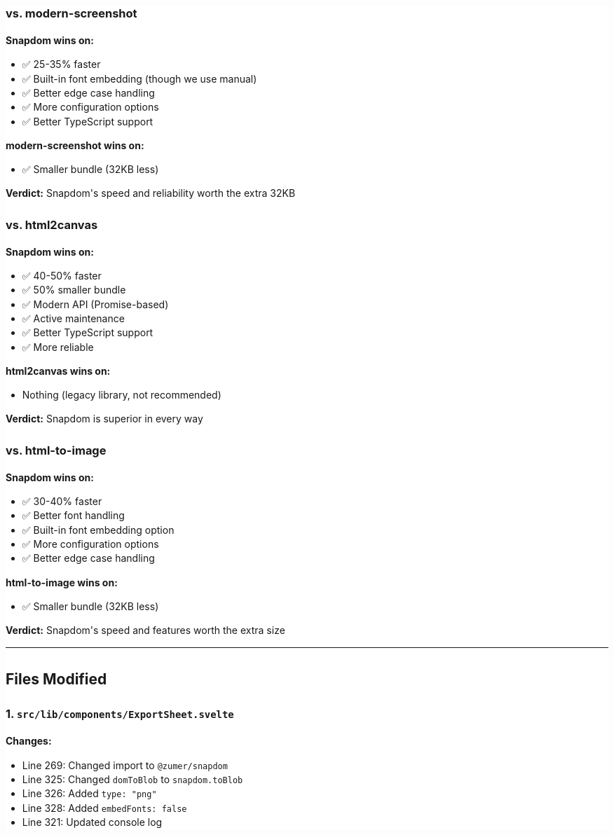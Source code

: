 ### vs. modern-screenshot

**Snapdom wins on:**
- ✅ 25-35% faster
- ✅ Built-in font embedding (though we use manual)
- ✅ Better edge case handling
- ✅ More configuration options
- ✅ Better TypeScript support

**modern-screenshot wins on:**
- ✅ Smaller bundle (32KB less)

**Verdict:** Snapdom's speed and reliability worth the extra 32KB

### vs. html2canvas

**Snapdom wins on:**
- ✅ 40-50% faster
- ✅ 50% smaller bundle
- ✅ Modern API (Promise-based)
- ✅ Active maintenance
- ✅ Better TypeScript support
- ✅ More reliable

**html2canvas wins on:**
- Nothing (legacy library, not recommended)

**Verdict:** Snapdom is superior in every way

### vs. html-to-image

**Snapdom wins on:**
- ✅ 30-40% faster
- ✅ Better font handling
- ✅ Built-in font embedding option
- ✅ More configuration options
- ✅ Better edge case handling

**html-to-image wins on:**
- ✅ Smaller bundle (32KB less)

**Verdict:** Snapdom's speed and features worth the extra size

---

## Files Modified

### 1. `src/lib/components/ExportSheet.svelte`

**Changes:**
- Line 269: Changed import to `@zumer/snapdom`
- Line 325: Changed `domToBlob` to `snapdom.toBlob`
- Line 326: Added `type: "png"`
- Line 328: Added `embedFonts: false`
- Line 321: Updated console log
